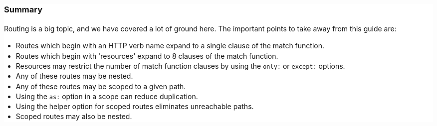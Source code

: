 
### Summary

Routing is a big topic, and we have covered a lot of ground here. The important points to take away from this guide are:
- Routes which begin with an HTTP verb name expand to a single clause of the match function.
- Routes which begin with 'resources' expand to 8 clauses of the match function.
- Resources may restrict the number of match function clauses by using the `only:` or `except:` options.
- Any of these routes may be nested.
- Any of these routes may be scoped to a given path.
- Using the `as:` option in a scope can reduce duplication.
- Using the helper option for scoped routes eliminates unreachable paths.
- Scoped routes may also be nested.
